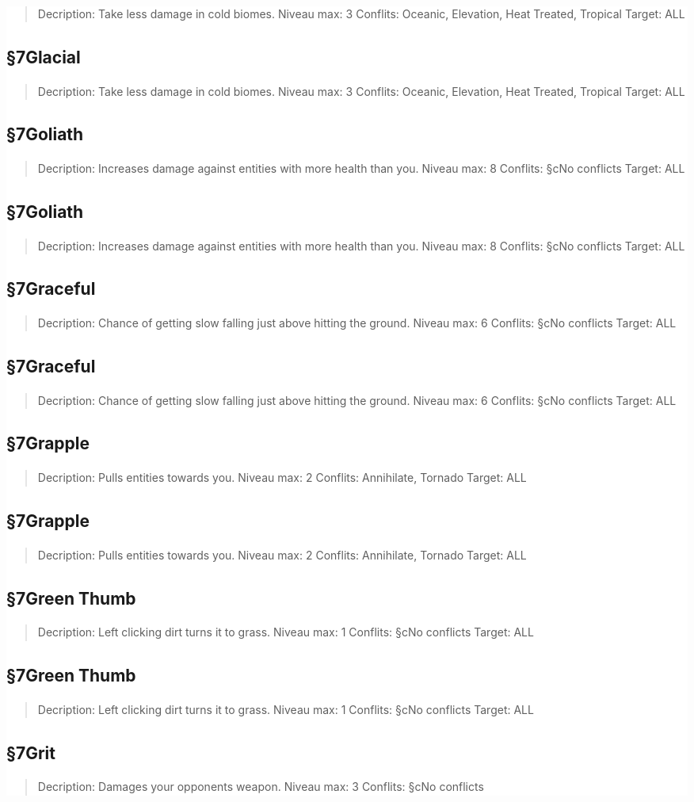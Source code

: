 > Decription: Take less damage in cold biomes. 
> Niveau max: 3
> Conflits: Oceanic, Elevation, Heat Treated, Tropical
> Target: ALL
## §7Glacial
> Decription: Take less damage in cold biomes. 
> Niveau max: 3
> Conflits: Oceanic, Elevation, Heat Treated, Tropical
> Target: ALL
## §7Goliath
> Decription: Increases damage against entities with more health than you. 
> Niveau max: 8
> Conflits: §cNo conflicts
> Target: ALL
## §7Goliath
> Decription: Increases damage against entities with more health than you. 
> Niveau max: 8
> Conflits: §cNo conflicts
> Target: ALL
## §7Graceful
> Decription: Chance of getting slow falling just above hitting the ground. 
> Niveau max: 6
> Conflits: §cNo conflicts
> Target: ALL
## §7Graceful
> Decription: Chance of getting slow falling just above hitting the ground. 
> Niveau max: 6
> Conflits: §cNo conflicts
> Target: ALL
## §7Grapple
> Decription: Pulls entities towards you. 
> Niveau max: 2
> Conflits: Annihilate, Tornado
> Target: ALL
## §7Grapple
> Decription: Pulls entities towards you. 
> Niveau max: 2
> Conflits: Annihilate, Tornado
> Target: ALL
## §7Green Thumb
> Decription: Left clicking dirt turns it to grass. 
> Niveau max: 1
> Conflits: §cNo conflicts
> Target: ALL
## §7Green Thumb
> Decription: Left clicking dirt turns it to grass. 
> Niveau max: 1
> Conflits: §cNo conflicts
> Target: ALL
## §7Grit
> Decription: Damages your opponents weapon. 
> Niveau max: 3
> Conflits: §cNo conflicts